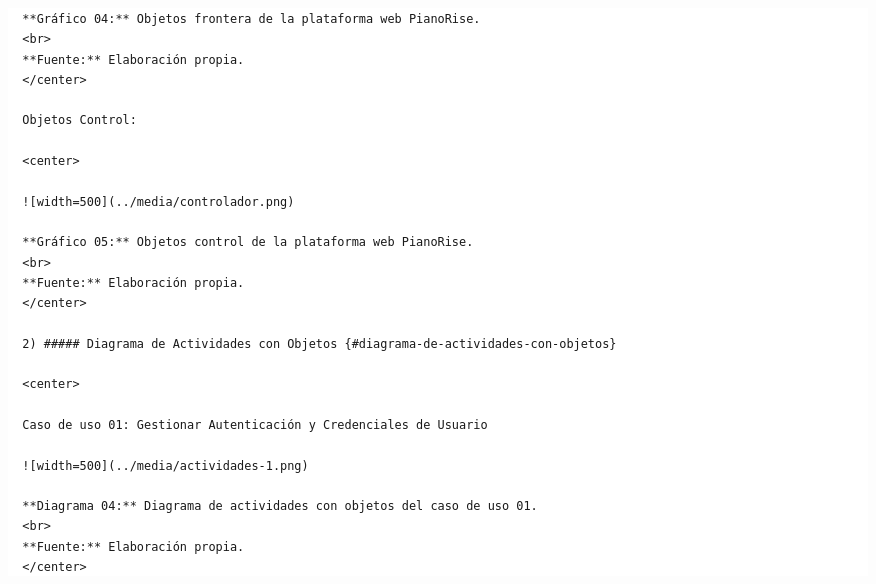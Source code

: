       **Gráfico 04:** Objetos frontera de la plataforma web PianoRise.
      <br>
      **Fuente:** Elaboración propia.
      </center>

      Objetos Control:

      <center>

      ![width=500](../media/controlador.png)

      **Gráfico 05:** Objetos control de la plataforma web PianoRise.
      <br>
      **Fuente:** Elaboración propia.
      </center>

      2) ##### Diagrama de Actividades con Objetos {#diagrama-de-actividades-con-objetos}

      <center>
      
      Caso de uso 01: Gestionar Autenticación y Credenciales de Usuario
      
      ![width=500](../media/actividades-1.png)

      **Diagrama 04:** Diagrama de actividades con objetos del caso de uso 01.
      <br>
      **Fuente:** Elaboración propia.
      </center>
